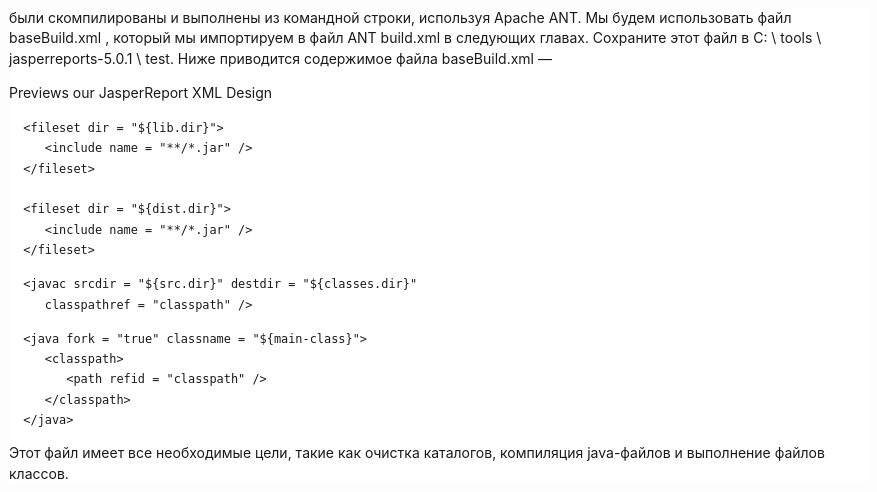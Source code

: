были скомпилированы и выполнены из командной строки, используя Apache ANT. Мы будем использовать файл baseBuild.xml , который мы импортируем в файл ANT build.xml в следующих главах. Сохраните этот файл в C: \ tools \ jasperreports-5.0.1 \ test. Ниже приводится содержимое файла baseBuild.xml —

<?xml version = "1.0" encoding = "UTF-8"?>
<project name = "JasperReportExample" basedir = ".">
   <description>Previews our JasperReport XML Design</description>
   <property name = "file.name" value = "jasper_report_template" />
   
   
   <property name = "jasper.dir" value = "../" />
   <property name = "dist.dir" value = "${jasper.dir}/dist" />
   <property name = "lib.dir" value = "${jasper.dir}/lib" />
   <property name = "src.dir" value = "src" />
   <property name = "classes.dir" value = "classes" />
   <property name = "main-class" value = "com.tutorialspoint.HelpMe" />

   <path id = "classpath">
      <pathelement location = "./" />
      <pathelement location = "${classes.dir}" />
	  
      <fileset dir = "${lib.dir}">
         <include name = "**/*.jar" />
      </fileset>
	  
      <fileset dir = "${dist.dir}">
         <include name = "**/*.jar" />
      </fileset>
   </path>
   
   <target name = "compile" depends = "clean-sample">
      <mkdir dir = "${classes.dir}"/>
		
      <javac srcdir = "${src.dir}" destdir = "${classes.dir}" 
         classpathref = "classpath" />
   </target>
   
   <target name = "run" depends = "compile">
      <echo message = "Running class : ${main-class}"/>
	  
      <java fork = "true" classname = "${main-class}">
         <classpath>
            <path refid = "classpath" />
         </classpath>
      </java>
   </target>
   
   <target name = "clean-sample">
      <delete dir = "${classes.dir}" />
      <delete file = "./${file.name}.jasper" />
      <delete file = "./${file.name}.jrprint" />
   </target>
   
</project>
Этот файл имеет все необходимые цели, такие как очистка каталогов, компиляция java-файлов и выполнение файлов классов.
